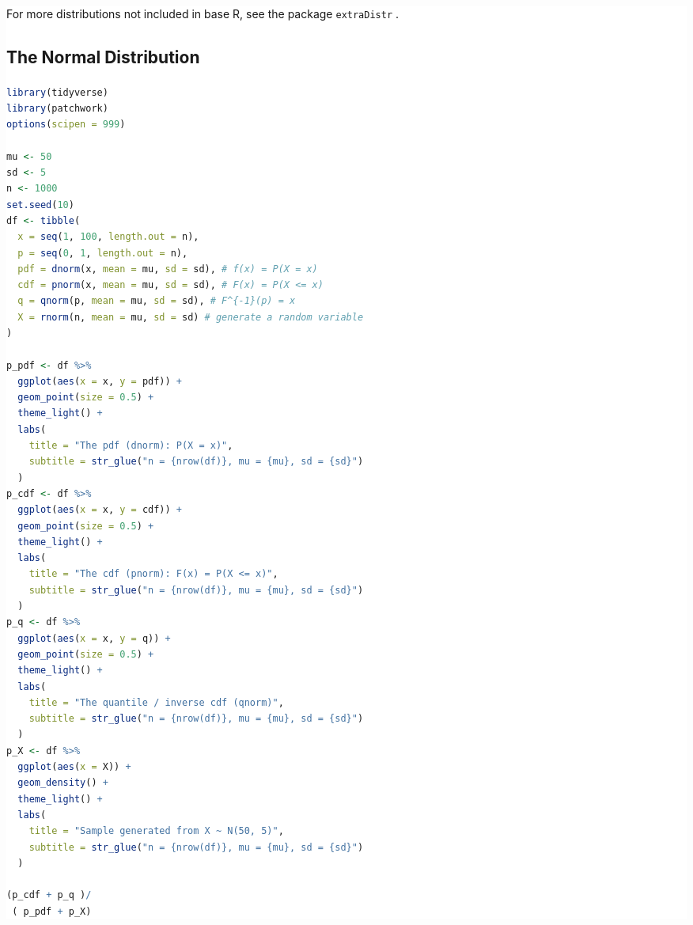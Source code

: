 For more distributions not included in base R, see the package
`extraDistr` .

## The Normal Distribution

``` r
library(tidyverse)
library(patchwork)
options(scipen = 999)

mu <- 50
sd <- 5
n <- 1000
set.seed(10)
df <- tibble(
  x = seq(1, 100, length.out = n),
  p = seq(0, 1, length.out = n),
  pdf = dnorm(x, mean = mu, sd = sd), # f(x) = P(X = x)
  cdf = pnorm(x, mean = mu, sd = sd), # F(x) = P(X <= x)
  q = qnorm(p, mean = mu, sd = sd), # F^{-1}(p) = x
  X = rnorm(n, mean = mu, sd = sd) # generate a random variable
)

p_pdf <- df %>%
  ggplot(aes(x = x, y = pdf)) +
  geom_point(size = 0.5) +
  theme_light() +
  labs(
    title = "The pdf (dnorm): P(X = x)",
    subtitle = str_glue("n = {nrow(df)}, mu = {mu}, sd = {sd}")
  )
p_cdf <- df %>%
  ggplot(aes(x = x, y = cdf)) +
  geom_point(size = 0.5) +
  theme_light() +
  labs(
    title = "The cdf (pnorm): F(x) = P(X <= x)",
    subtitle = str_glue("n = {nrow(df)}, mu = {mu}, sd = {sd}")
  )
p_q <- df %>%
  ggplot(aes(x = x, y = q)) +
  geom_point(size = 0.5) +
  theme_light() +
  labs(
    title = "The quantile / inverse cdf (qnorm)",
    subtitle = str_glue("n = {nrow(df)}, mu = {mu}, sd = {sd}")
  )
p_X <- df %>%
  ggplot(aes(x = X)) +
  geom_density() +
  theme_light() +
  labs(
    title = "Sample generated from X ~ N(50, 5)",
    subtitle = str_glue("n = {nrow(df)}, mu = {mu}, sd = {sd}")
  )

(p_cdf + p_q )/
 ( p_pdf + p_X)
```
